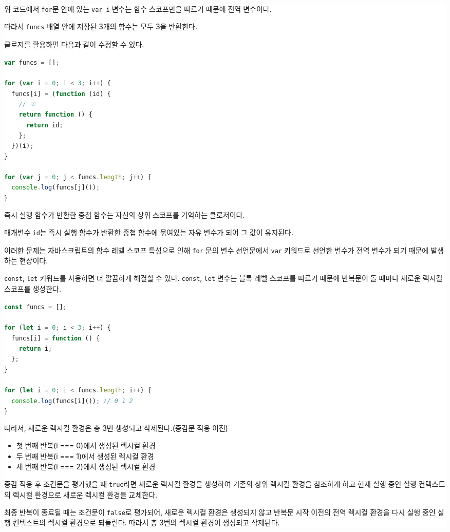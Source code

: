 위 코드에서 `for`문 안에 있는 `var i` 변수는 함수 스코프만을 따르기 때문에 전역 변수이다.

따라서 `funcs` 배열 안에 저장된 3개의 함수는 모두 3을 반환한다.

클로저를 활용하면 다음과 같이 수정할 수 있다.

```js
var funcs = [];

for (var i = 0; i < 3; i++) {
  funcs[i] = (function (id) {
    // ①
    return function () {
      return id;
    };
  })(i);
}

for (var j = 0; j < funcs.length; j++) {
  console.log(funcs[j]());
}
```

즉시 실행 함수가 반환한 중첩 함수는 자신의 상위 스코프를 기억하는 클로저이다.

매개변수 `id`는 즉시 실행 함수가 반환한 중첩 함수에 묶여있는 자유 변수가 되어 그 값이 유지된다.

이러한 문제는 자바스크립트의 함수 레벨 스코프 특성으로 인해 `for` 문의 변수 선언문에서 `var` 키워드로 선언한 변수가 전역 변수가 되기 때문에 발생하는 현상이다.

`const`, `let` 키워드를 사용하면 더 깔끔하게 해결할 수 있다. `const`, `let` 변수는 블록 레벨 스코프를 따르기 때문에 반복문이 돌 때마다 새로운 렉시컬 스코프를 생성한다.

```js
const funcs = [];

for (let i = 0; i < 3; i++) {
  funcs[i] = function () {
    return i;
  };
}

for (let i = 0; i < funcs.length; i++) {
  console.log(funcs[i]()); // 0 1 2
}
```

따라서, 새로운 렉시컬 환경은 총 3번 생성되고 삭제된다.(증감문 적용 이전)

- 첫 번째 반복(i === 0)에서 생성된 렉시컬 환경
- 두 번째 반복(i === 1)에서 생성된 렉시컬 환경
- 세 번째 반복(i === 2)에서 생성된 렉시컬 환경

증감 적용 후 조건문을 평가했을 때 `true`라면 새로운 렉시컬 환경을 생성하여 기존의 상위 렉시컬 환경을 참조하게 하고 현재 실행 중인 실행 컨텍스트의 렉시컬 환경으로 새로운 렉시컬 환경을 교체한다.

최종 반복이 종료될 때는 조건문이 `false`로 평가되어, 새로운 렉시컬 환경은 생성되지 않고 반복문 시작 이전의 전역 렉시컬 환경을 다시 실행 중인 실행 컨텍스트의 렉시컬 환경으로 되돌린다. 따라서 총 3번의 렉시컬 환경이 생성되고 삭제된다.
